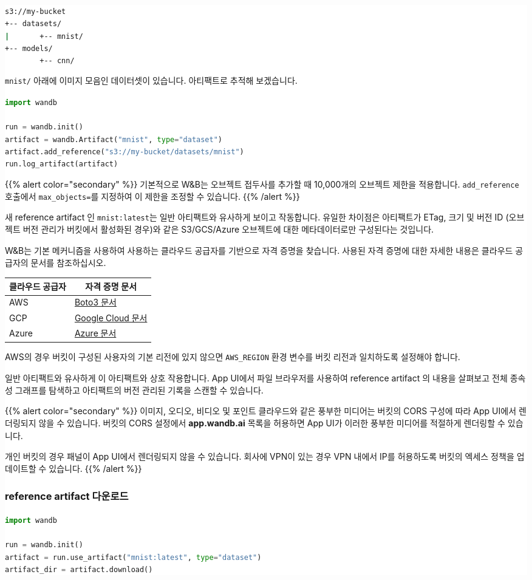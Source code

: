 ```bash
s3://my-bucket
+-- datasets/
|		+-- mnist/
+-- models/
		+-- cnn/
```

`mnist/` 아래에 이미지 모음인 데이터셋이 있습니다. 아티팩트로 추적해 보겠습니다.

```python
import wandb

run = wandb.init()
artifact = wandb.Artifact("mnist", type="dataset")
artifact.add_reference("s3://my-bucket/datasets/mnist")
run.log_artifact(artifact)
```
{{% alert color="secondary" %}}
기본적으로 W&B는 오브젝트 접두사를 추가할 때 10,000개의 오브젝트 제한을 적용합니다. `add_reference` 호출에서 `max_objects=`를 지정하여 이 제한을 조정할 수 있습니다.
{{% /alert %}}

새 reference artifact 인 `mnist:latest`는 일반 아티팩트와 유사하게 보이고 작동합니다. 유일한 차이점은 아티팩트가 ETag, 크기 및 버전 ID (오브젝트 버전 관리가 버킷에서 활성화된 경우)와 같은 S3/GCS/Azure 오브젝트에 대한 메타데이터로만 구성된다는 것입니다.

W&B는 기본 메커니즘을 사용하여 사용하는 클라우드 공급자를 기반으로 자격 증명을 찾습니다. 사용된 자격 증명에 대한 자세한 내용은 클라우드 공급자의 문서를 참조하십시오.

| 클라우드 공급자 | 자격 증명 문서 |
| -------------- | ------------------------- |
| AWS | [Boto3 문서](https://boto3.amazonaws.com/v1/documentation/api/latest/guide/credentials.html#configuring-credentials) |
| GCP | [Google Cloud 문서](https://cloud.google.com/docs/authentication/provide-credentials-adc) |
| Azure | [Azure 문서](https://learn.microsoft.com/en-us/python/api/azure-identity/azure.identity.defaultazurecredential?view=azure-python) |

AWS의 경우 버킷이 구성된 사용자의 기본 리전에 있지 않으면 `AWS_REGION` 환경 변수를 버킷 리전과 일치하도록 설정해야 합니다.

일반 아티팩트와 유사하게 이 아티팩트와 상호 작용합니다. App UI에서 파일 브라우저를 사용하여 reference artifact 의 내용을 살펴보고 전체 종속성 그래프를 탐색하고 아티팩트의 버전 관리된 기록을 스캔할 수 있습니다.

{{% alert color="secondary" %}}
이미지, 오디오, 비디오 및 포인트 클라우드와 같은 풍부한 미디어는 버킷의 CORS 구성에 따라 App UI에서 렌더링되지 않을 수 있습니다. 버킷의 CORS 설정에서 **app.wandb.ai** 목록을 허용하면 App UI가 이러한 풍부한 미디어를 적절하게 렌더링할 수 있습니다.

개인 버킷의 경우 패널이 App UI에서 렌더링되지 않을 수 있습니다. 회사에 VPN이 있는 경우 VPN 내에서 IP를 허용하도록 버킷의 엑세스 정책을 업데이트할 수 있습니다.
{{% /alert %}}

### reference artifact 다운로드

```python
import wandb

run = wandb.init()
artifact = run.use_artifact("mnist:latest", type="dataset")
artifact_dir = artifact.download()
```
